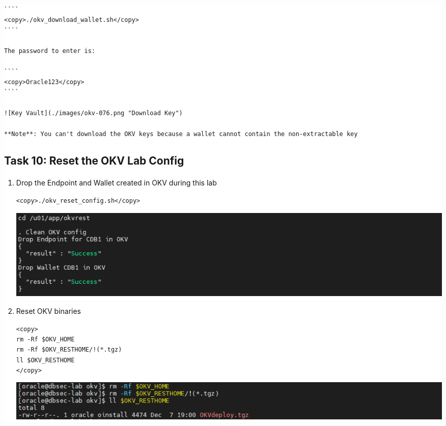    ````
    <copy>./okv_download_wallet.sh</copy>
    ````

    The password to enter is:

    ````
    <copy>Oracle123</copy>
    ````

    ![Key Vault](./images/okv-076.png "Download Key")
    
    **Note**: You can't download the OKV keys because a wallet cannot contain the non-extractable key

## Task 10: Reset the OKV Lab Config

1. Drop the Endpoint and Wallet created in OKV during this lab

    ````
    <copy>./okv_reset_config.sh</copy>
    ````

    ![Key Vault](./images/okv-050.png "Reset the OKV configuration")

2. Reset OKV binaries

    ````
    <copy>
    rm -Rf $OKV_HOME
    rm -Rf $OKV_RESTHOME/!(*.tgz)
    ll $OKV_RESTHOME
    </copy>
    ````

    ![Key Vault](./images/okv-051.png "Reset OKV binaries")
